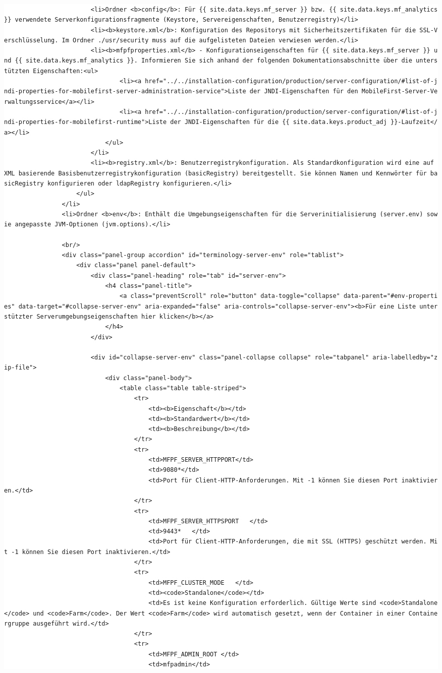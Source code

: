                             <li>Ordner <b>config</b>: Für {{ site.data.keys.mf_server }} bzw. {{ site.data.keys.mf_analytics }} verwendete Serverkonfigurationsfragmente (Keystore, Servereigenschaften, Benutzerregistry)</li>
                            <li><b>keystore.xml</b>: Konfiguration des Repositorys mit Sicherheitszertifikaten für die SSL-Verschlüsselung. Im Ordner ./usr/security muss auf die aufgelisteten Dateien verwiesen werden.</li>
                            <li><b>mfpfproperties.xml</b> - Konfigurationseigenschaften für {{ site.data.keys.mf_server }} und {{ site.data.keys.mf_analytics }}. Informieren Sie sich anhand der folgenden Dokumentationsabschnitte über die unterstützten Eigenschaften:<ul>
                                    <li><a href="../../installation-configuration/production/server-configuration/#list-of-jndi-properties-for-mobilefirst-server-administration-service">Liste der JNDI-Eigenschaften für den MobileFirst-Server-Verwaltungsservice</a></li>
                                    <li><a href="../../installation-configuration/production/server-configuration/#list-of-jndi-properties-for-mobilefirst-runtime">Liste der JNDI-Eigenschaften für die {{ site.data.keys.product_adj }}-Laufzeit</a></li>
                                </ul>
                            </li>
                            <li><b>registry.xml</b>: Benutzerregistrykonfiguration. Als Standardkonfiguration wird eine auf XML basierende Basisbenutzerregistrykonfiguration (basicRegistry) bereitgestellt. Sie können Namen und Kennwörter für basicRegistry konfigurieren oder ldapRegistry konfigurieren.</li>
                        </ul>
                    </li>
                    <li>Ordner <b>env</b>: Enthält die Umgebungseigenschaften für die Serverinitialisierung (server.env) sowie angepasste JVM-Optionen (jvm.options).</li>

                    <br/>
                    <div class="panel-group accordion" id="terminology-server-env" role="tablist">
                        <div class="panel panel-default">
                            <div class="panel-heading" role="tab" id="server-env">
                                <h4 class="panel-title">
                                    <a class="preventScroll" role="button" data-toggle="collapse" data-parent="#env-properties" data-target="#collapse-server-env" aria-expanded="false" aria-controls="collapse-server-env"><b>Für eine Liste unterstützter Serverumgebungseigenschaften hier klicken</b></a>
                                </h4>
                            </div>

                            <div id="collapse-server-env" class="panel-collapse collapse" role="tabpanel" aria-labelledby="zip-file">
                                <div class="panel-body">
                                    <table class="table table-striped">
                                        <tr>
                                            <td><b>Eigenschaft</b></td>
                                            <td><b>Standardwert</b></td>
                                            <td><b>Beschreibung</b></td>
                                        </tr>
                                        <tr>
                                            <td>MFPF_SERVER_HTTPPORT</td>
                                            <td>9080*</td>
                                            <td>Port für Client-HTTP-Anforderungen. Mit -1 können Sie diesen Port inaktivieren.</td>
                                        </tr>
                                        <tr>
                                            <td>MFPF_SERVER_HTTPSPORT	</td>
                                            <td>9443*	</td>
                                            <td>Port für Client-HTTP-Anforderungen, die mit SSL (HTTPS) geschützt werden. Mit -1 können Sie diesen Port inaktivieren.</td>
                                        </tr>
                                        <tr>
                                            <td>MFPF_CLUSTER_MODE	</td>
                                            <td><code>Standalone</code></td>
                                            <td>Es ist keine Konfiguration erforderlich. Gültige Werte sind <code>Standalone</code> und <code>Farm</code>. Der Wert <code>Farm</code> wird automatisch gesetzt, wenn der Container in einer Containergruppe ausgeführt wird.</td>
                                        </tr>
                                        <tr>
                                            <td>MFPF_ADMIN_ROOT	</td>
                                            <td>mfpadmin</td>